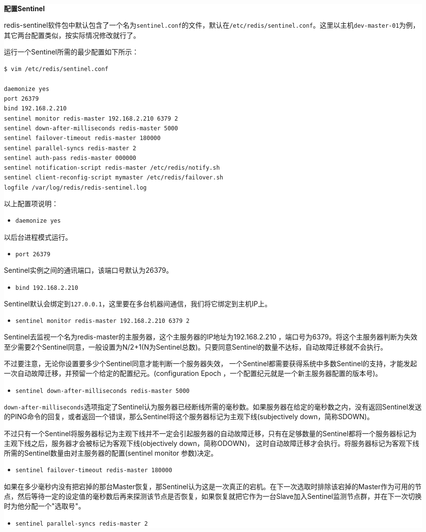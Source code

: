 **配置Sentinel**

redis-sentinel软件包中默认包含了一个名为`sentinel.conf`的文件，默认在`/etc/redis/sentinel.conf`。这里以主机`dev-master-01`为例，其它两台配置类似，按实际情况修改就行了。

运行一个Sentinel所需的最少配置如下所示：

```
$ vim /etc/redis/sentinel.conf

daemonize yes
port 26379
bind 192.168.2.210
sentinel monitor redis-master 192.168.2.210 6379 2
sentinel down-after-milliseconds redis-master 5000
sentinel failover-timeout redis-master 180000
sentinel parallel-syncs redis-master 2
sentinel auth-pass redis-master 000000
sentinel notification-script redis-master /etc/redis/notify.sh
sentinel client-reconfig-script mymaster /etc/redis/failover.sh
logfile /var/log/redis/redis-sentinel.log
```

以上配置项说明：

- `daemonize yes`

以后台进程模式运行。

- `port 26379`

Sentinel实例之间的通讯端口，该端口号默认为26379。

- `bind 192.168.2.210`

Sentinel默认会绑定到`127.0.0.1`，这里要在多台机器间通信，我们将它绑定到主机IP上。

- `sentinel monitor redis-master 192.168.2.210 6379 2`

Sentinel去监视一个名为redis-master的主服务器，这个主服务器的IP地址为192.168.2.210 ，端口号为6379。将这个主服务器判断为失效至少需要2个Sentinel同意，一般设置为N/2+1(N为Sentinel总数)。只要同意Sentinel的数量不达标，自动故障迁移就不会执行。

不过要注意，无论你设置要多少个Sentinel同意才能判断一个服务器失效， 一个Sentinel都需要获得系统中多数Sentinel的支持，才能发起一次自动故障迁移，并预留一个给定的配置纪元。(configuration Epoch ，一个配置纪元就是一个新主服务器配置的版本号)。

- `sentinel down-after-milliseconds redis-master 5000`

`down-after-milliseconds`选项指定了Sentinel认为服务器已经断线所需的毫秒数。如果服务器在给定的毫秒数之内，没有返回Sentinel发送的PING命令的回复，或者返回一个错误，那么Sentinel将这个服务器标记为主观下线(subjectively down，简称SDOWN)。

不过只有一个Sentinel将服务器标记为主观下线并不一定会引起服务器的自动故障迁移，只有在足够数量的Sentinel都将一个服务器标记为主观下线之后，服务器才会被标记为客观下线(objectively down，简称ODOWN)， 这时自动故障迁移才会执行。将服务器标记为客观下线所需的Sentinel数量由对主服务器的配置(sentinel monitor <quorum>参数)决定。

- `sentinel failover-timeout redis-master 180000`

如果在多少毫秒内没有把宕掉的那台Master恢复，那Sentinel认为这是一次真正的宕机。在下一次选取时排除该宕掉的Master作为可用的节点，然后等待一定的设定值的毫秒数后再来探测该节点是否恢复，如果恢复就把它作为一台Slave加入Sentinel监测节点群，并在下一次切换时为他分配一个"选取号"。

- `sentinel parallel-syncs redis-master 2`
